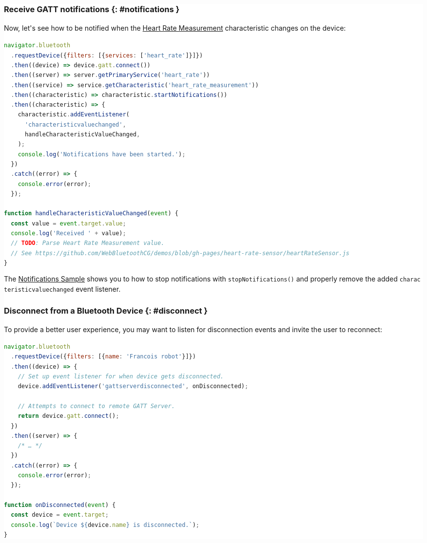 ### Receive GATT notifications {: #notifications }

Now, let's see how to be notified when the [Heart Rate Measurement]
characteristic changes on the device:

```js
navigator.bluetooth
  .requestDevice({filters: [{services: ['heart_rate']}]})
  .then((device) => device.gatt.connect())
  .then((server) => server.getPrimaryService('heart_rate'))
  .then((service) => service.getCharacteristic('heart_rate_measurement'))
  .then((characteristic) => characteristic.startNotifications())
  .then((characteristic) => {
    characteristic.addEventListener(
      'characteristicvaluechanged',
      handleCharacteristicValueChanged,
    );
    console.log('Notifications have been started.');
  })
  .catch((error) => {
    console.error(error);
  });

function handleCharacteristicValueChanged(event) {
  const value = event.target.value;
  console.log('Received ' + value);
  // TODO: Parse Heart Rate Measurement value.
  // See https://github.com/WebBluetoothCG/demos/blob/gh-pages/heart-rate-sensor/heartRateSensor.js
}
```

The [Notifications Sample] shows you to how to stop notifications with
`stopNotifications()` and properly remove the added `characteristicvaluechanged`
event listener.

### Disconnect from a Bluetooth Device {: #disconnect }

To provide a better user experience, you may want to listen for disconnection events
and invite the user to reconnect:

```js
navigator.bluetooth
  .requestDevice({filters: [{name: 'Francois robot'}]})
  .then((device) => {
    // Set up event listener for when device gets disconnected.
    device.addEventListener('gattserverdisconnected', onDisconnected);

    // Attempts to connect to remote GATT Server.
    return device.gatt.connect();
  })
  .then((server) => {
    /* … */
  })
  .catch((error) => {
    console.error(error);
  });

function onDisconnected(event) {
  const device = event.target;
  console.log(`Device ${device.name} is disconnected.`);
}
```


[turtles]: https://www.youtube.com/watch?v=1LV1Fk5ZXwA
[generic attribute profile]: https://www.bluetooth.com/specifications/gatt/
[web bluetooth api specification]: https://webbluetoothcg.github.io/web-bluetooth/
[feedback on the spec]: https://github.com/WebBluetoothCG/web-bluetooth/issues
[feedback on the implementation]: https://bugs.chromium.org/p/chromium/issues/entry?components=Blink%3EBluetooth
[request]: #request
[connect to]: #connect
[read]: #read
[write]: #write
[receive gatt notifications]: #notifications
[bluetooth device gets disconnected]: #disconnect
[read and write to bluetooth descriptors]: #descriptors
[browser compatibility]: https://developer.mozilla.org/docs/Web/API/Web_Bluetooth_API#Browser_compatibility
[origin trial]: https://github.com/GoogleChrome/OriginTrials/blob/gh-pages/developer-guide.md
[web bluetooth security model]: https://medium.com/@jyasskin/the-web-bluetooth-security-model-666b4e7eed2
[secure contexts]: https://w3c.github.io/webappsec-secure-contexts/#intro
[tls]: https://en.wikipedia.org/wiki/Transport_Layer_Security
[a user gesture]: https://html.spec.whatwg.org/multipage/interaction.html#activation
[`pointerup`]: https://developers.google.com/web/updates/2016/10/pointer-events
[promises]: https://developer.mozilla.org/docs/Web/JavaScript/Reference/Global_Objects/Promise
[promises tutorial]: /promises
[arrow functions]: https://developer.mozilla.org/docs/Web/JavaScript/Reference/Functions/Arrow_functions
[bluetooth gatt battery service]: https://www.bluetooth.com/specifications/gatt/
[the standardized bluetooth gatt services]: https://www.bluetooth.com/specifications/assigned-numbers/
[standardized battery level characteristic]: https://www.bluetooth.com/specifications/gatt/
[read characteristic value changed sample]: https://googlechrome.github.io/samples/web-bluetooth/read-characteristic-value-changed.html
[heart rate control point characteristic page]: https://www.bluetooth.com/specifications/gatt/
[heart rate measurement]: https://www.bluetooth.com/specifications/gatt/
[notifications sample]: https://googlechrome.github.io/samples/web-bluetooth/notifications.html
[device disconnect sample]: https://googlechrome.github.io/samples/web-bluetooth/device-disconnect.html
[automatic reconnect sample]: https://googlechrome.github.io/samples/web-bluetooth/automatic-reconnect.html
[health thermometer service]: https://www.bluetooth.com/specifications/gatt/
[measurement interval characteristic]: https://www.bluetooth.com/specifications/gatt/
[characteristic user description descriptor]: https://www.bluetooth.com/specifications/assigned-numbers/
[web bluetooth samples]: https://googlechrome.github.io/samples/web-bluetooth/index.html
[ble peripheral simulator android app]: https://play.google.com/store/apps/details?id=io.github.webbluetoothcg.bletestperipheral
[curated web bluetooth demos]: https://github.com/WebBluetoothCG/demos
[official web bluetooth codelabs]: https://github.com/search?q=org%3Agooglecodelabs+bluetooth
[web-bluetooth-utils]: https://www.npmjs.com/package/web-bluetooth-utils
[noble]: https://github.com/sandeepmistry/noble
[angular-web-bluetooth]: https://github.com/manekinekko/angular-web-bluetooth
[angular]: https://angularjs.org
[polymer]: https://www.polymer-project.org/
[get started with web bluetooth]: https://beaufortfrancois.github.io/sandbox/web-bluetooth/generator
[web bluetooth developer studio plugin]: https://github.com/beaufortfrancois/sandbox/tree/gh-pages/web-bluetooth/bluetooth-developer-studio-plugin
[how to file web bluetooth bugs]: https://sites.google.com/a/chromium.org/dev/developers/how-tos/file-web-bluetooth-bugs
[browser and platform implementation status]: https://github.com/WebBluetoothCG/web-bluetooth/blob/master/implementation-status.md
[kayce basques]: https://github.com/kaycebasques
[sparkfun electronics from boulder, usa]: https://commons.wikimedia.org/wiki/File:Bluetooth_4.0_Module_-_BR-LE_4.0-S2A_(16804031059).jpg
[cr-dev-twitter]: https://twitter.com/ChromiumDev
[bluetooth company identifier]: https://www.bluetooth.com/specifications/assigned-numbers/company-identifiers/
[bluetooth data filters explainer]: https://github.com/WebBluetoothCG/web-bluetooth/blob/main/data-filters-explainer.md
[example]: https://groups.google.com/a/chromium.org/g/blink-dev/c/5Id2LANtFko/m/5SIig7ktAgAJ